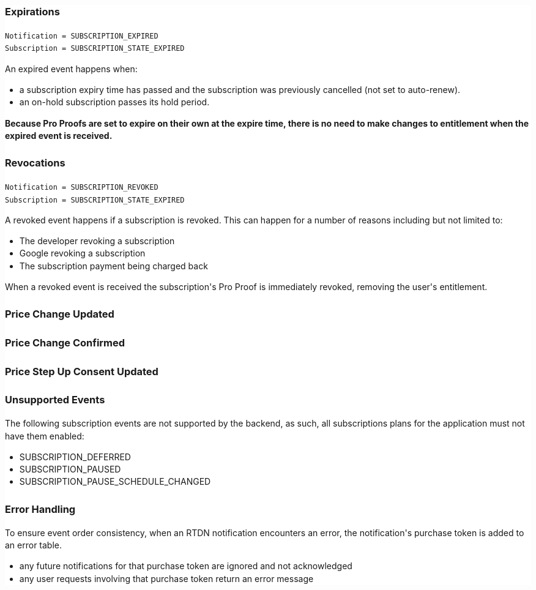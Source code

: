 ### Expirations

```
Notification = SUBSCRIPTION_EXPIRED
Subscription = SUBSCRIPTION_STATE_EXPIRED
```

An expired event happens when:
- a subscription expiry time has passed and the subscription was previously
cancelled (not set to auto-renew).
- an on-hold subscription passes its hold period.

**Because Pro Proofs are set to expire on their own at the expire time, there
is no need to make changes to entitlement when the expired event is received.**

### Revocations

```
Notification = SUBSCRIPTION_REVOKED
Subscription = SUBSCRIPTION_STATE_EXPIRED
```

A revoked event happens if a subscription is revoked. This can happen for a
number of reasons including but not limited to:
- The developer revoking a subscription
- Google revoking a subscription
- The subscription payment being charged back

When a revoked event is received the subscription's Pro Proof is immediately
revoked, removing the user's entitlement.

### Price Change Updated



### Price Change Confirmed



### Price Step Up Consent Updated



### Unsupported Events

The following subscription events are not supported by the backend, as such,
all subscriptions plans for the application must not have them enabled:

- SUBSCRIPTION_DEFERRED
- SUBSCRIPTION_PAUSED
- SUBSCRIPTION_PAUSE_SCHEDULE_CHANGED

### Error Handling

To ensure event order consistency, when an RTDN notification encounters an error, the
notification's purchase token is added to an error table.
- any future notifications for that purchase token are ignored and not acknowledged
- any user requests involving that purchase token return an error message
